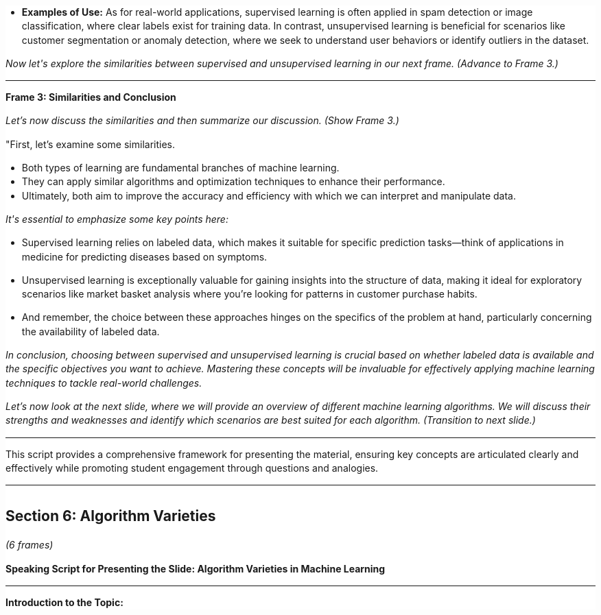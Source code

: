- **Examples of Use:** As for real-world applications, supervised learning is often applied in spam detection or image classification, where clear labels exist for training data. In contrast, unsupervised learning is beneficial for scenarios like customer segmentation or anomaly detection, where we seek to understand user behaviors or identify outliers in the dataset.

*Now let's explore the similarities between supervised and unsupervised learning in our next frame. (Advance to Frame 3.)*

---

**Frame 3: Similarities and Conclusion**

*Let’s now discuss the similarities and then summarize our discussion. (Show Frame 3.)*

"First, let’s examine some similarities. 

- Both types of learning are fundamental branches of machine learning. 
- They can apply similar algorithms and optimization techniques to enhance their performance.
- Ultimately, both aim to improve the accuracy and efficiency with which we can interpret and manipulate data.

*It's essential to emphasize some key points here:*

- Supervised learning relies on labeled data, which makes it suitable for specific prediction tasks—think of applications in medicine for predicting diseases based on symptoms. 
- Unsupervised learning is exceptionally valuable for gaining insights into the structure of data, making it ideal for exploratory scenarios like market basket analysis where you’re looking for patterns in customer purchase habits. 

- And remember, the choice between these approaches hinges on the specifics of the problem at hand, particularly concerning the availability of labeled data.

*In conclusion, choosing between supervised and unsupervised learning is crucial based on whether labeled data is available and the specific objectives you want to achieve. Mastering these concepts will be invaluable for effectively applying machine learning techniques to tackle real-world challenges.*

*Let’s now look at the next slide, where we will provide an overview of different machine learning algorithms. We will discuss their strengths and weaknesses and identify which scenarios are best suited for each algorithm. (Transition to next slide.)*

---

This script provides a comprehensive framework for presenting the material, ensuring key concepts are articulated clearly and effectively while promoting student engagement through questions and analogies.

---

## Section 6: Algorithm Varieties
*(6 frames)*

**Speaking Script for Presenting the Slide: Algorithm Varieties in Machine Learning**

---

**Introduction to the Topic:**
